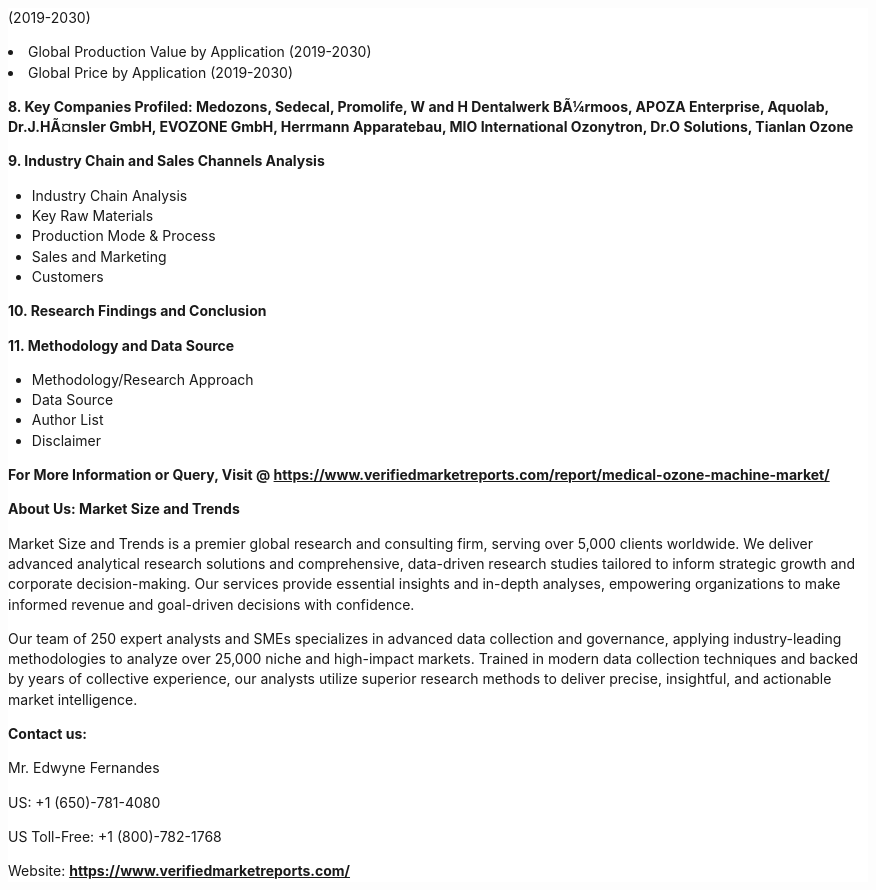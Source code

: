 (2019-2030)</li><li>Global Production Value by Application (2019-2030)</li><li>Global Price by Application (2019-2030)</li></ul><p><strong>8. Key Companies Profiled: Medozons, Sedecal, Promolife, W and H Dentalwerk BÃ¼rmoos, APOZA Enterprise, Aquolab, Dr.J.HÃ¤nsler GmbH, EVOZONE GmbH, Herrmann Apparatebau, MIO International Ozonytron, Dr.O Solutions, Tianlan Ozone</strong></p><p><strong>9. Industry Chain and Sales Channels Analysis</strong></p><ul><li>Industry Chain Analysis</li><li>Key Raw Materials</li><li>Production Mode &amp; Process</li><li>Sales and Marketing</li><li>Customers</li></ul><p><strong>10. Research Findings and Conclusion</strong></p><p><strong>11. Methodology and Data Source</strong></p><ul><li>Methodology/Research Approach</li><li>Data Source</li><li>Author List</li><li>Disclaimer</li></ul></p><p><strong>For More Information or Query, Visit @ <a href="https://www.verifiedmarketreports.com/report/medical-ozone-machine-market/">https://www.verifiedmarketreports.com/report/medical-ozone-machine-market/</a></strong></p><p><strong>About Us: Market Size and Trends</strong></p><p>Market Size and Trends is a premier global research and consulting firm, serving over 5,000 clients worldwide. We deliver advanced analytical research solutions and comprehensive, data-driven research studies tailored to inform strategic growth and corporate decision-making. Our services provide essential insights and in-depth analyses, empowering organizations to make informed revenue and goal-driven decisions with confidence.</p><p>Our team of 250 expert analysts and SMEs specializes in advanced data collection and governance, applying industry-leading methodologies to analyze over 25,000 niche and high-impact markets. Trained in modern data collection techniques and backed by years of collective experience, our analysts utilize superior research methods to deliver precise, insightful, and actionable market intelligence.</p><p><strong>Contact us:</strong></p><p>Mr. Edwyne Fernandes</p><p>US: +1 (650)-781-4080</p><p>US Toll-Free: +1 (800)-782-1768</p><p>Website: <strong><a href="https://www.verifiedmarketreports.com/">https://www.verifiedmarketreports.com/</a></strong></p>
